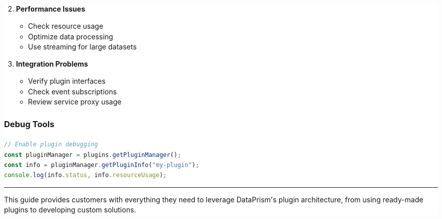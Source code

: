 2. **Performance Issues**
   - Check resource usage
   - Optimize data processing
   - Use streaming for large datasets

3. **Integration Problems**
   - Verify plugin interfaces
   - Check event subscriptions
   - Review service proxy usage

### Debug Tools
```typescript
// Enable plugin debugging
const pluginManager = plugins.getPluginManager();
const info = pluginManager.getPluginInfo("my-plugin");
console.log(info.status, info.resourceUsage);
```

---

This guide provides customers with everything they need to leverage DataPrism's plugin architecture, from using ready-made plugins to developing custom solutions.